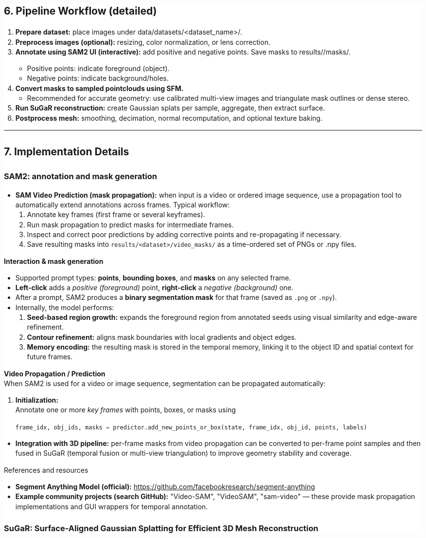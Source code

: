 ## 6. Pipeline Workflow (detailed)

1. **Prepare dataset:** place images under data/datasets/<dataset_name>/.
2. **Preprocess images (optional):** resizing, color normalization, or lens correction.
3. **Annotate using SAM2 UI (interactive):** add positive and negative points. Save masks to results/<dataset>/masks/.
   - Positive points: indicate foreground (object).
   - Negative points: indicate background/holes.
4. **Convert masks to sampled pointclouds using SFM.**
   - Recommended for accurate geometry: use calibrated multi-view images and triangulate mask outlines or dense stereo.
5. **Run SuGaR reconstruction:** create Gaussian splats per sample, aggregate, then extract surface.
6. **Postprocess mesh:** smoothing, decimation, normal recomputation, and optional texture baking.

---
## 7. Implementation Details

### SAM2: annotation and mask generation


- **SAM Video Prediction (mask propagation):** when input is a video or ordered image sequence, use a propagation tool to automatically extend annotations across frames. Typical workflow:
  1. Annotate key frames (first frame or several keyframes).
  2. Run mask propagation to predict masks for intermediate frames.
  3. Inspect and correct poor predictions by adding corrective points and re-propagating if necessary.
  4. Save resulting masks into `results/<dataset>/video_masks/` as a time-ordered set of PNGs or .npy files.



**Interaction & mask generation**  
- Supported prompt types: **points**, **bounding boxes**, and **masks** on any selected frame.  
- **Left-click** adds a *positive (foreground)* point, **right-click** a *negative (background)* one.  
- After a prompt, SAM2 produces a **binary segmentation mask** for that frame (saved as `.png` or `.npy`).  
- Internally, the model performs:
  1. **Seed-based region growth:** expands the foreground region from annotated seeds using visual similarity and edge-aware refinement.  
  2. **Contour refinement:** aligns mask boundaries with local gradients and object edges.  
  3. **Memory encoding:** the resulting mask is stored in the temporal memory, linking it to the object ID and spatial context for future frames.


**Video Propagation / Prediction**  
When SAM2 is used for a video or image sequence, segmentation can be propagated automatically:

1. **Initialization:**  
   Annotate one or more *key frames* with points, boxes, or masks using  
   ```python
   frame_idx, obj_ids, masks = predictor.add_new_points_or_box(state, frame_idx, obj_id, points, labels)

- **Integration with 3D pipeline:** per-frame masks from video propagation can be converted to per-frame point samples and then fused in SuGaR (temporal fusion or multi-view triangulation) to improve geometry stability and coverage.

References and resources

- **Segment Anything Model (official):** https://github.com/facebookresearch/segment-anything
- **Example community projects (search GitHub):** "Video-SAM", "VideoSAM", "sam-video" — these provide mask propagation implementations and GUI wrappers for temporal annotation.

### SuGaR: Surface-Aligned Gaussian Splatting for Efficient 3D Mesh Reconstruction
   ```